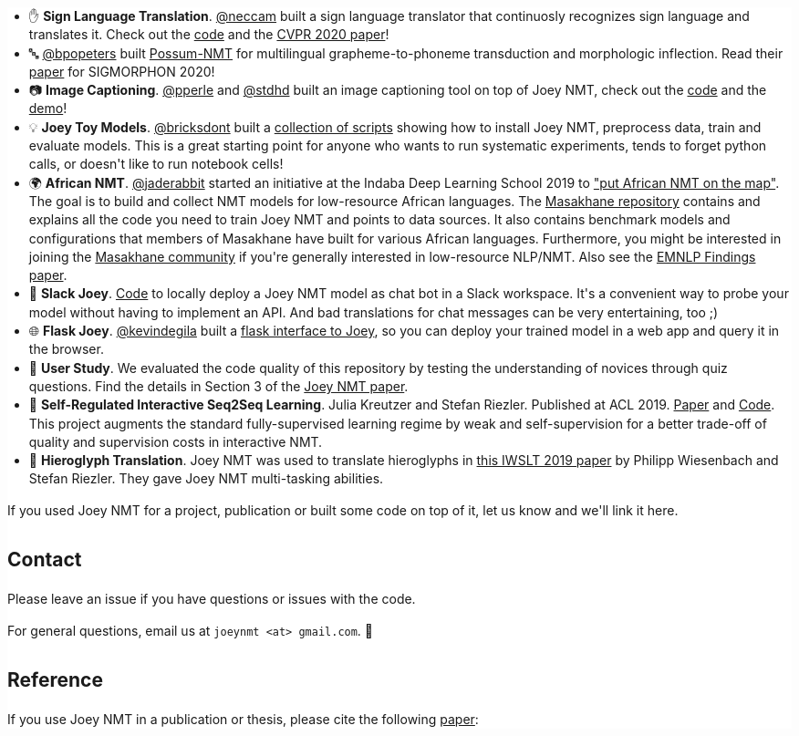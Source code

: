 - :hand: **Sign Language Translation**. [@neccam](https://github.com/neccam/) built a sign language translator that continuosly recognizes sign language and translates it. Check out the [code](https://github.com/neccam/slt) and the [CVPR 2020 paper](https://openaccess.thecvf.com/content_CVPR_2020/html/Camgoz_Sign_Language_Transformers_Joint_End-to-End_Sign_Language_Recognition_and_Translation_CVPR_2020_paper.html)!
- :abc: [@bpopeters](https://github.com/bpopeters/) built [Possum-NMT](https://github.com/deep-spin/sigmorphon-seq2seq) for multilingual grapheme-to-phoneme transduction and morphologic inflection. Read their [paper](https://www.aclweb.org/anthology/2020.sigmorphon-1.4.pdf) for SIGMORPHON 2020!
- :camera: **Image Captioning**. [@pperle](https://github.com/pperle) and [@stdhd](https://github.com/stdhd) built an image captioning tool on top of Joey NMT, check out the [code](https://github.com/stdhd/image_captioning) and the [demo](https://image2caption.pascalperle.de/)!
- :bulb: **Joey Toy Models**. [@bricksdont](https://github.com/bricksdont) built a [collection of scripts](https://github.com/bricksdont/joeynmt-toy-models) showing how to install Joey NMT, preprocess data, train and evaluate models. This is a great starting point for anyone who wants to run systematic experiments, tends to forget python calls, or doesn't like to run notebook cells! 
- :earth_africa: **African NMT**. [@jaderabbit](https://github.com/jaderabbit) started an initiative at the Indaba Deep Learning School 2019 to ["put African NMT on the map"](https://twitter.com/alienelf/status/1168159616167010305). The goal is to build and collect NMT models for low-resource African languages. The [Masakhane repository](https://github.com/masakhane-io/masakhane-mt) contains and explains all the code you need to train Joey NMT and points to data sources. It also contains benchmark models and configurations that members of Masakhane have built for various African languages. Furthermore, you might be interested in joining the [Masakhane community](https://github.com/masakhane-io/masakhane-community) if you're generally interested in low-resource NLP/NMT. Also see the [EMNLP Findings paper](https://arxiv.org/abs/2010.02353).
- :speech_balloon: **Slack Joey**. [Code](https://github.com/juliakreutzer/slack-joey) to locally deploy a Joey NMT model as chat bot in a Slack workspace. It's a convenient way to probe your model without having to implement an API. And bad translations for chat messages can be very entertaining, too ;)
- :globe_with_meridians: **Flask Joey**. [@kevindegila](https://github.com/kevindegila) built a [flask interface to Joey](https://github.com/kevindegila/flask-joey), so you can deploy your trained model in a web app and query it in the browser. 
- :busts_in_silhouette: **User Study**. We evaluated the code quality of this repository by testing the understanding of novices through quiz questions. Find the details in Section 3 of the [Joey NMT paper](https://arxiv.org/abs/1907.12484).
- :pencil: **Self-Regulated Interactive Seq2Seq Learning**. Julia Kreutzer and Stefan Riezler. Published at ACL 2019. [Paper](https://arxiv.org/abs/1907.05190) and [Code](https://github.com/juliakreutzer/joeynmt/tree/acl19). This project augments the standard fully-supervised learning regime by weak and self-supervision for a better trade-off of quality and supervision costs in interactive NMT.
- :camel: **Hieroglyph Translation**. Joey NMT was used to translate hieroglyphs in [this IWSLT 2019 paper](https://www.cl.uni-heidelberg.de/statnlpgroup/publications/IWSLT2019.pdf) by Philipp Wiesenbach and Stefan Riezler. They gave Joey NMT multi-tasking abilities. 

If you used Joey NMT for a project, publication or built some code on top of it, let us know and we'll link it here.


## Contact
Please leave an issue if you have questions or issues with the code.

For general questions, email us at `joeynmt <at> gmail.com`. :love_letter:


## Reference
If you use Joey NMT in a publication or thesis, please cite the following [paper](https://arxiv.org/abs/1907.12484):
